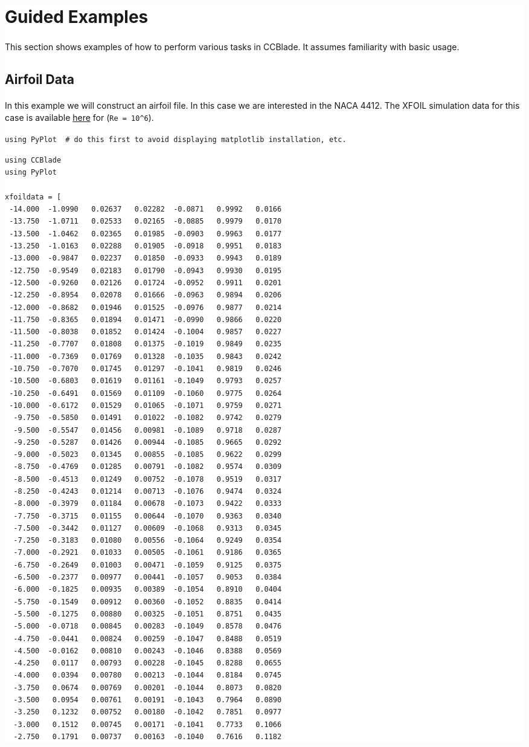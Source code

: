 # Guided Examples

This section shows examples of how to perform various tasks in CCBlade.  It assumes familiarity with basic usage.

## Airfoil Data

In this example we will construct an airfoil file.  In this case we are interested in the NACA 4412.  The XFOIL simulation data for this case is available [here](http://airfoiltools.com/polar/details?polar=xf-naca4412-il-1000000) for (``Re = 10^6``).

```@setup af
using PyPlot  # do this first to avoid displaying matplotlib installation, etc.
```

```@example af
using CCBlade
using PyPlot

xfoildata = [
 -14.000  -1.0990   0.02637   0.02282  -0.0871   0.9992   0.0166
 -13.750  -1.0711   0.02533   0.02165  -0.0885   0.9979   0.0170
 -13.500  -1.0462   0.02365   0.01985  -0.0903   0.9963   0.0177
 -13.250  -1.0163   0.02288   0.01905  -0.0918   0.9951   0.0183
 -13.000  -0.9847   0.02237   0.01850  -0.0933   0.9943   0.0189
 -12.750  -0.9549   0.02183   0.01790  -0.0943   0.9930   0.0195
 -12.500  -0.9260   0.02126   0.01724  -0.0952   0.9911   0.0201
 -12.250  -0.8954   0.02078   0.01666  -0.0963   0.9894   0.0206
 -12.000  -0.8682   0.01946   0.01525  -0.0976   0.9877   0.0214
 -11.750  -0.8365   0.01894   0.01471  -0.0990   0.9866   0.0220
 -11.500  -0.8038   0.01852   0.01424  -0.1004   0.9857   0.0227
 -11.250  -0.7707   0.01808   0.01375  -0.1019   0.9849   0.0235
 -11.000  -0.7369   0.01769   0.01328  -0.1035   0.9843   0.0242
 -10.750  -0.7070   0.01745   0.01297  -0.1041   0.9819   0.0246
 -10.500  -0.6803   0.01619   0.01161  -0.1049   0.9793   0.0257
 -10.250  -0.6491   0.01569   0.01109  -0.1060   0.9775   0.0264
 -10.000  -0.6172   0.01529   0.01065  -0.1071   0.9759   0.0271
  -9.750  -0.5850   0.01491   0.01022  -0.1082   0.9742   0.0279
  -9.500  -0.5547   0.01456   0.00981  -0.1089   0.9718   0.0287
  -9.250  -0.5287   0.01426   0.00944  -0.1085   0.9665   0.0292
  -9.000  -0.5023   0.01345   0.00855  -0.1085   0.9622   0.0299
  -8.750  -0.4769   0.01285   0.00791  -0.1082   0.9574   0.0309
  -8.500  -0.4513   0.01249   0.00752  -0.1078   0.9519   0.0317
  -8.250  -0.4243   0.01214   0.00713  -0.1076   0.9474   0.0324
  -8.000  -0.3979   0.01184   0.00678  -0.1073   0.9422   0.0333
  -7.750  -0.3715   0.01155   0.00644  -0.1070   0.9363   0.0340
  -7.500  -0.3442   0.01127   0.00609  -0.1068   0.9313   0.0345
  -7.250  -0.3183   0.01080   0.00556  -0.1064   0.9249   0.0354
  -7.000  -0.2921   0.01033   0.00505  -0.1061   0.9186   0.0365
  -6.750  -0.2649   0.01003   0.00471  -0.1059   0.9125   0.0375
  -6.500  -0.2377   0.00977   0.00441  -0.1057   0.9053   0.0384
  -6.000  -0.1825   0.00935   0.00389  -0.1054   0.8910   0.0404
  -5.750  -0.1549   0.00912   0.00360  -0.1052   0.8835   0.0414
  -5.500  -0.1275   0.00880   0.00325  -0.1051   0.8751   0.0435
  -5.000  -0.0718   0.00845   0.00283  -0.1049   0.8578   0.0476
  -4.750  -0.0441   0.00824   0.00259  -0.1047   0.8488   0.0519
  -4.500  -0.0162   0.00810   0.00243  -0.1046   0.8388   0.0569
  -4.250   0.0117   0.00793   0.00228  -0.1045   0.8288   0.0655
  -4.000   0.0394   0.00780   0.00213  -0.1044   0.8184   0.0745
  -3.750   0.0674   0.00769   0.00201  -0.1044   0.8073   0.0820
  -3.500   0.0954   0.00761   0.00191  -0.1043   0.7964   0.0890
  -3.250   0.1232   0.00752   0.00180  -0.1042   0.7851   0.0977
  -3.000   0.1512   0.00745   0.00171  -0.1041   0.7733   0.1066
  -2.750   0.1791   0.00737   0.00163  -0.1040   0.7616   0.1182
```